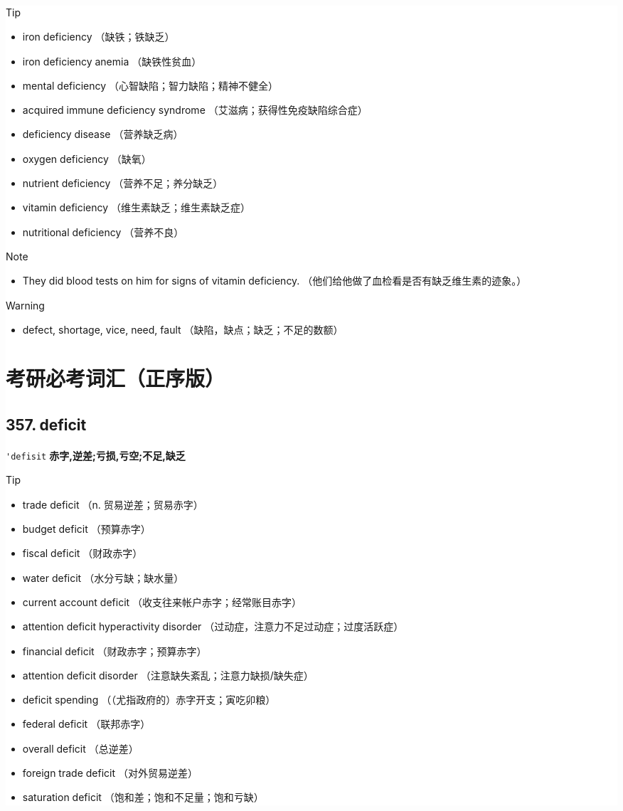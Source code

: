 > [!TIP]
>
> - iron deficiency （缺铁；铁缺乏）
>
> - iron deficiency anemia （缺铁性贫血）
>
> - mental deficiency （心智缺陷；智力缺陷；精神不健全）
>
> - acquired immune deficiency syndrome （艾滋病；获得性免疫缺陷综合症）
>
> - deficiency disease （营养缺乏病）
>
> - oxygen deficiency （缺氧）
>
> - nutrient deficiency （营养不足；养分缺乏）
>
> - vitamin deficiency （维生素缺乏；维生素缺乏症）
>
> - nutritional deficiency （营养不良）
>

> [!NOTE]
>
> - They did blood tests on him for signs of vitamin deficiency. （他们给他做了血检看是否有缺乏维生素的迹象。）
>

> [!WARNING]
>
> - defect, shortage, vice, need, fault （缺陷，缺点；缺乏；不足的数额）
>

# 考研必考词汇（正序版）

## 357. deficit

`'defisit`  **赤字,逆差;亏损,亏空;不足,缺乏**

> [!TIP]
>
> - trade deficit （n. 贸易逆差；贸易赤字）
>
> - budget deficit （预算赤字）
>
> - fiscal deficit （财政赤字）
>
> - water deficit （水分亏缺；缺水量）
>
> - current account deficit （收支往来帐户赤字；经常账目赤字）
>
> - attention deficit hyperactivity disorder （过动症，注意力不足过动症；过度活跃症）
>
> - financial deficit （财政赤字；预算赤字）
>
> - attention deficit disorder （注意缺失紊乱；注意力缺损/缺失症）
>
> - deficit spending （（尤指政府的）赤字开支；寅吃卯粮）
>
> - federal deficit （联邦赤字）
>
> - overall deficit （总逆差）
>
> - foreign trade deficit （对外贸易逆差）
>
> - saturation deficit （饱和差；饱和不足量；饱和亏缺）